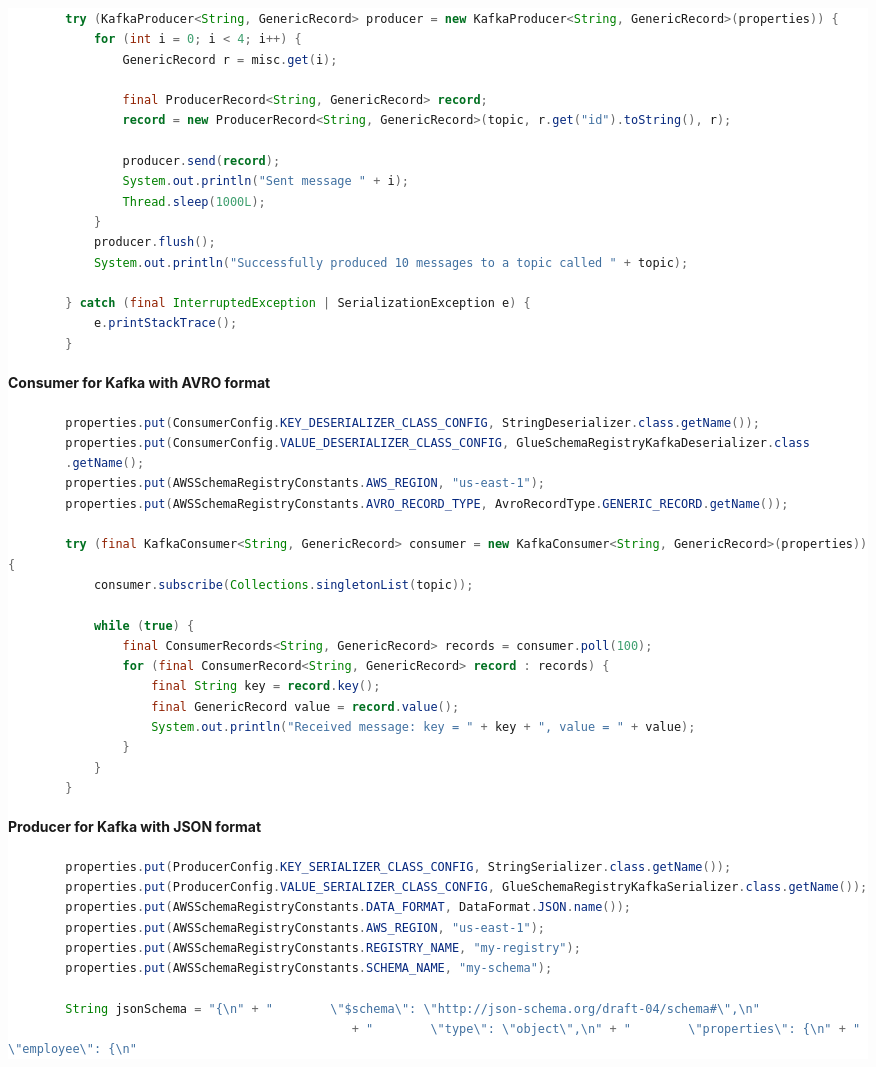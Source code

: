 ```java
        try (KafkaProducer<String, GenericRecord> producer = new KafkaProducer<String, GenericRecord>(properties)) {
            for (int i = 0; i < 4; i++) {
                GenericRecord r = misc.get(i);

                final ProducerRecord<String, GenericRecord> record;
                record = new ProducerRecord<String, GenericRecord>(topic, r.get("id").toString(), r);

                producer.send(record);
                System.out.println("Sent message " + i);
                Thread.sleep(1000L);
            }
            producer.flush();
            System.out.println("Successfully produced 10 messages to a topic called " + topic);

        } catch (final InterruptedException | SerializationException e) {
            e.printStackTrace();
        }
```

#### Consumer for Kafka with AVRO format

```java
        properties.put(ConsumerConfig.KEY_DESERIALIZER_CLASS_CONFIG, StringDeserializer.class.getName());
        properties.put(ConsumerConfig.VALUE_DESERIALIZER_CLASS_CONFIG, GlueSchemaRegistryKafkaDeserializer.class
        .getName();
        properties.put(AWSSchemaRegistryConstants.AWS_REGION, "us-east-1");
        properties.put(AWSSchemaRegistryConstants.AVRO_RECORD_TYPE, AvroRecordType.GENERIC_RECORD.getName());
        
        try (final KafkaConsumer<String, GenericRecord> consumer = new KafkaConsumer<String, GenericRecord>(properties)) {
            consumer.subscribe(Collections.singletonList(topic));

            while (true) {
                final ConsumerRecords<String, GenericRecord> records = consumer.poll(100);
                for (final ConsumerRecord<String, GenericRecord> record : records) {
                    final String key = record.key();
                    final GenericRecord value = record.value();
                    System.out.println("Received message: key = " + key + ", value = " + value);
                }
            }
        }

```

#### Producer for Kafka with JSON format

```java
        properties.put(ProducerConfig.KEY_SERIALIZER_CLASS_CONFIG, StringSerializer.class.getName());
        properties.put(ProducerConfig.VALUE_SERIALIZER_CLASS_CONFIG, GlueSchemaRegistryKafkaSerializer.class.getName());
        properties.put(AWSSchemaRegistryConstants.DATA_FORMAT, DataFormat.JSON.name());
        properties.put(AWSSchemaRegistryConstants.AWS_REGION, "us-east-1");
        properties.put(AWSSchemaRegistryConstants.REGISTRY_NAME, "my-registry");
        properties.put(AWSSchemaRegistryConstants.SCHEMA_NAME, "my-schema");
        
        String jsonSchema = "{\n" + "        \"$schema\": \"http://json-schema.org/draft-04/schema#\",\n"
                                                + "        \"type\": \"object\",\n" + "        \"properties\": {\n" + "          \"employee\": {\n"
```